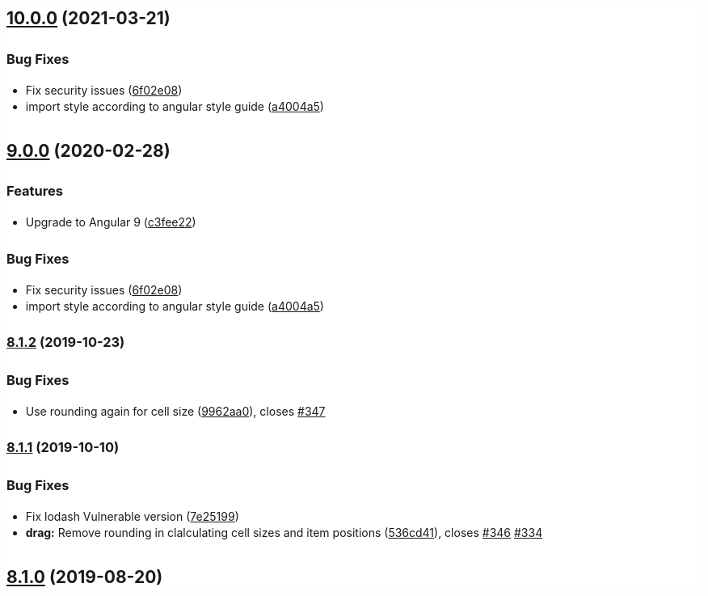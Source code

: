 

## [10.0.0](https://github.com/swiety85/angular2gridster/compare/v8.1.2...v10.0.0) (2021-03-21)


### Bug Fixes

* Fix security issues ([6f02e08](https://github.com/swiety85/angular2gridster/commit/6f02e08))
* import style according to angular style guide ([a4004a5](https://github.com/swiety85/angular2gridster/commit/a4004a5))



## [9.0.0](https://github.com/swiety85/angular2gridster/compare/v8.1.2...v9.0.0) (2020-02-28)


### Features

* Upgrade to Angular 9 ([c3fee22](https://github.com/swiety85/angular2gridster/commit/c3fee22))


### Bug Fixes

* Fix security issues ([6f02e08](https://github.com/swiety85/angular2gridster/commit/6f02e08))
* import style according to angular style guide ([a4004a5](https://github.com/swiety85/angular2gridster/commit/a4004a5))



### [8.1.2](https://github.com/swiety85/angular2gridster/compare/v8.1.1...v8.1.2) (2019-10-23)


### Bug Fixes

* Use rounding again for cell size ([9962aa0](https://github.com/swiety85/angular2gridster/commit/9962aa0)), closes [#347](https://github.com/swiety85/angular2gridster/issues/347)



### [8.1.1](https://github.com/swiety85/angular2gridster/compare/v8.1.0...v8.1.1) (2019-10-10)


### Bug Fixes

* Fix lodash Vulnerable version ([7e25199](https://github.com/swiety85/angular2gridster/commit/7e25199))
* **drag:** Remove rounding in clalculating cell sizes and item positions ([536cd41](https://github.com/swiety85/angular2gridster/commit/536cd41)), closes [#346](https://github.com/swiety85/angular2gridster/issues/346) [#334](https://github.com/swiety85/angular2gridster/issues/334)



## [8.1.0](https://github.com/swiety85/angular2gridster/compare/v8.0.1...v8.1.0) (2019-08-20)
